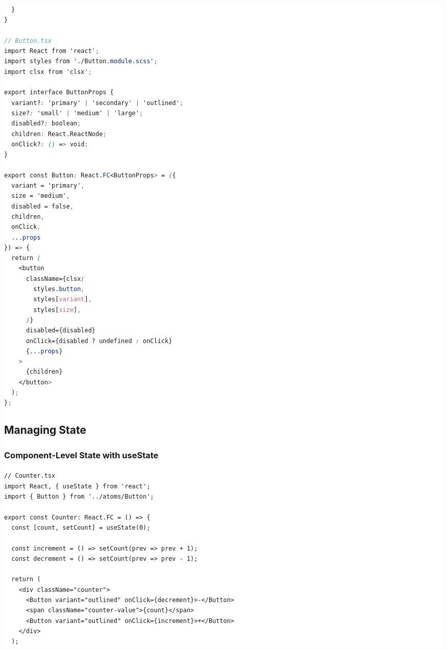 ```scss
  }
}

// Button.tsx
import React from 'react';
import styles from './Button.module.scss';
import clsx from 'clsx';

export interface ButtonProps {
  variant?: 'primary' | 'secondary' | 'outlined';
  size?: 'small' | 'medium' | 'large';
  disabled?: boolean;
  children: React.ReactNode;
  onClick?: () => void;
}

export const Button: React.FC<ButtonProps> = ({
  variant = 'primary',
  size = 'medium',
  disabled = false,
  children,
  onClick,
  ...props
}) => {
  return (
    <button
      className={clsx(
        styles.button,
        styles[variant],
        styles[size],
      )}
      disabled={disabled}
      onClick={disabled ? undefined : onClick}
      {...props}
    >
      {children}
    </button>
  );
};
```

## Managing State

### Component-Level State with useState

```tsx
// Counter.tsx
import React, { useState } from 'react';
import { Button } from '../atoms/Button';

export const Counter: React.FC = () => {
  const [count, setCount] = useState(0);
  
  const increment = () => setCount(prev => prev + 1);
  const decrement = () => setCount(prev => prev - 1);
  
  return (
    <div className="counter">
      <Button variant="outlined" onClick={decrement}>-</Button>
      <span className="counter-value">{count}</span>
      <Button variant="outlined" onClick={increment}>+</Button>
    </div>
  );
```